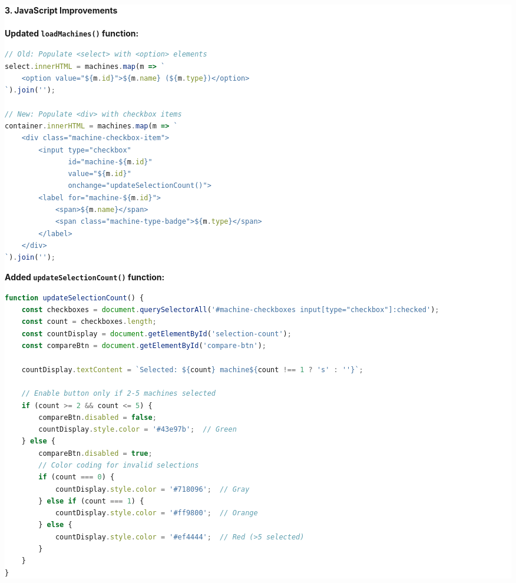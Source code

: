 #### 3. JavaScript Improvements

**Updated `loadMachines()` function:**
```javascript
// Old: Populate <select> with <option> elements
select.innerHTML = machines.map(m => `
    <option value="${m.id}">${m.name} (${m.type})</option>
`).join('');

// New: Populate <div> with checkbox items
container.innerHTML = machines.map(m => `
    <div class="machine-checkbox-item">
        <input type="checkbox" 
               id="machine-${m.id}" 
               value="${m.id}" 
               onchange="updateSelectionCount()">
        <label for="machine-${m.id}">
            <span>${m.name}</span>
            <span class="machine-type-badge">${m.type}</span>
        </label>
    </div>
`).join('');
```

**Added `updateSelectionCount()` function:**
```javascript
function updateSelectionCount() {
    const checkboxes = document.querySelectorAll('#machine-checkboxes input[type="checkbox"]:checked');
    const count = checkboxes.length;
    const countDisplay = document.getElementById('selection-count');
    const compareBtn = document.getElementById('compare-btn');
    
    countDisplay.textContent = `Selected: ${count} machine${count !== 1 ? 's' : ''}`;
    
    // Enable button only if 2-5 machines selected
    if (count >= 2 && count <= 5) {
        compareBtn.disabled = false;
        countDisplay.style.color = '#43e97b';  // Green
    } else {
        compareBtn.disabled = true;
        // Color coding for invalid selections
        if (count === 0) {
            countDisplay.style.color = '#718096';  // Gray
        } else if (count === 1) {
            countDisplay.style.color = '#ff9800';  // Orange
        } else {
            countDisplay.style.color = '#ef4444';  // Red (>5 selected)
        }
    }
}
```
